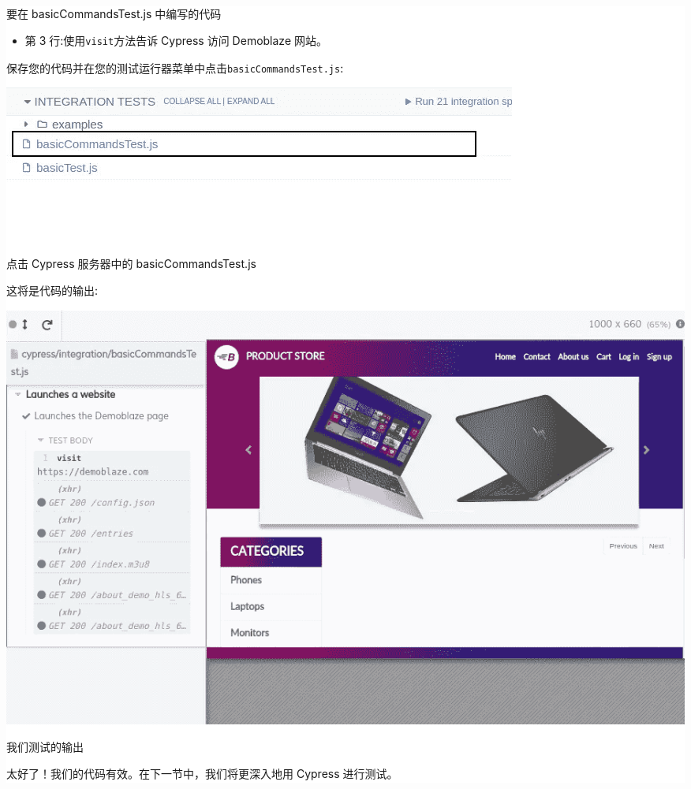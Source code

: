 要在 basicCommandsTest.js 中编写的代码

*   第 3 行:使用`visit`方法告诉 Cypress 访问 Demoblaze 网站。

保存您的代码并在您的测试运行器菜单中点击`basicCommandsTest.js`:

![](img/0881c4d0c0a9512895825dabbef6f7a2.png)

点击 Cypress 服务器中的 basicCommandsTest.js

这将是代码的输出:

![](img/874f4d19793af6e635a199f5f28b57c5.png)

我们测试的输出

太好了！我们的代码有效。在下一节中，我们将更深入地用 Cypress 进行测试。
